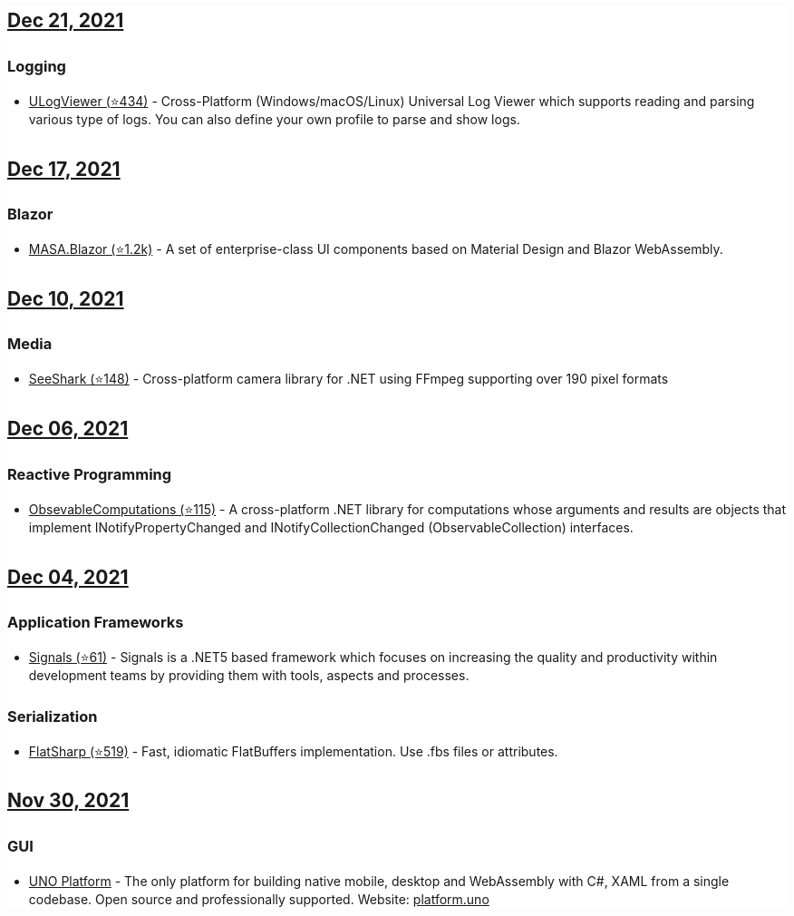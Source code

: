 ## [Dec 21, 2021](/content/2021/12/21/README.md)

### Logging

*   [ULogViewer (⭐434)](https://github.com/carina-studio/ULogViewer) - Cross-Platform (Windows/macOS/Linux) Universal Log Viewer which supports reading and parsing various type of logs. You can also define your own profile to parse and show logs.

## [Dec 17, 2021](/content/2021/12/17/README.md)

### Blazor

*   [MASA.Blazor (⭐1.2k)](https://github.com/BlazorComponent/MASA.Blazor) - A set of enterprise-class UI components based on Material Design and Blazor WebAssembly.

## [Dec 10, 2021](/content/2021/12/10/README.md)

### Media

*   [SeeShark (⭐148)](https://github.com/vignetteapp/SeeShark) - Cross-platform camera library for .NET using FFmpeg supporting over 190 pixel formats

## [Dec 06, 2021](/content/2021/12/06/README.md)

### Reactive Programming

*   [ObsevableComputations (⭐115)](https://github.com/IgorBuchelnikov/ObservableComputations) - A cross-platform .NET library for computations whose arguments and results are objects that implement INotifyPropertyChanged and INotifyCollectionChanged (ObservableCollection) interfaces.

## [Dec 04, 2021](/content/2021/12/04/README.md)

### Application Frameworks

*   [Signals (⭐61)](https://github.com/EmitKnowledge/Signals) - Signals is a .NET5 based framework which focuses on increasing the quality and productivity within development teams by providing them with tools, aspects and processes.

### Serialization

*   [FlatSharp (⭐519)](https://github.com/jamescourtney/FlatSharp) - Fast, idiomatic FlatBuffers implementation. Use .fbs files or attributes.

## [Nov 30, 2021](/content/2021/11/30/README.md)

### GUI

*   [UNO Platform](https://github.com/unoplatform) - The only platform for building native mobile, desktop and WebAssembly with C#, XAML from a single codebase. Open source and professionally supported. Website: [platform.uno](https://platform.uno/)
